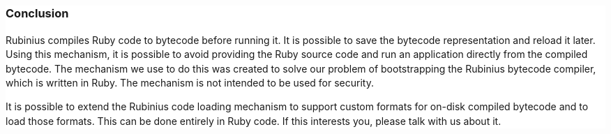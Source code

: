 
### Conclusion

Rubinius compiles Ruby code to bytecode before running it. It is possible to
save the bytecode representation and reload it later. Using this mechanism, it
is possible to avoid providing the Ruby source code and run an application
directly from the compiled bytecode. The mechanism we use to do this was
created to solve our problem of bootstrapping the Rubinius bytecode compiler,
which is written in Ruby. The mechanism is not intended to be used for
security.

It is possible to extend the Rubinius code loading mechanism to support custom
formats for on-disk compiled bytecode and to load those formats. This can be
done entirely in Ruby code. If this interests you, please talk with us about
it.
